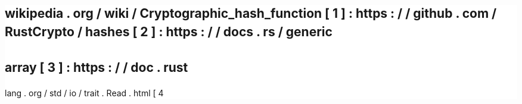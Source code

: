 wikipedia
.
org
/
wiki
/
Cryptographic_hash_function
[
1
]
:
https
:
/
/
github
.
com
/
RustCrypto
/
hashes
[
2
]
:
https
:
/
/
docs
.
rs
/
generic
-
array
[
3
]
:
https
:
/
/
doc
.
rust
-
lang
.
org
/
std
/
io
/
trait
.
Read
.
html
[
4